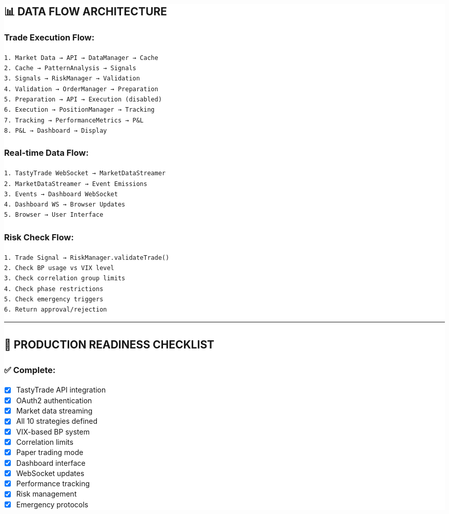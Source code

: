 
## 📊 DATA FLOW ARCHITECTURE

### Trade Execution Flow:
```
1. Market Data → API → DataManager → Cache
2. Cache → PatternAnalysis → Signals
3. Signals → RiskManager → Validation
4. Validation → OrderManager → Preparation
5. Preparation → API → Execution (disabled)
6. Execution → PositionManager → Tracking
7. Tracking → PerformanceMetrics → P&L
8. P&L → Dashboard → Display
```

### Real-time Data Flow:
```
1. TastyTrade WebSocket → MarketDataStreamer
2. MarketDataStreamer → Event Emissions
3. Events → Dashboard WebSocket
4. Dashboard WS → Browser Updates
5. Browser → User Interface
```

### Risk Check Flow:
```
1. Trade Signal → RiskManager.validateTrade()
2. Check BP usage vs VIX level
3. Check correlation group limits
4. Check phase restrictions
5. Check emergency triggers
6. Return approval/rejection
```

---

## 🎯 PRODUCTION READINESS CHECKLIST

### ✅ Complete:
- [x] TastyTrade API integration
- [x] OAuth2 authentication
- [x] Market data streaming
- [x] All 10 strategies defined
- [x] VIX-based BP system
- [x] Correlation limits
- [x] Paper trading mode
- [x] Dashboard interface
- [x] WebSocket updates
- [x] Performance tracking
- [x] Risk management
- [x] Emergency protocols
